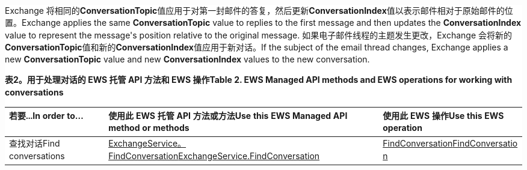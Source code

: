 <span data-ttu-id="1c6a5-124">Exchange 将相同的**ConversationTopic**值应用于对第一封邮件的答复，然后更新**ConversationIndex**值以表示邮件相对于原始邮件的位置。</span><span class="sxs-lookup"><span data-stu-id="1c6a5-124">Exchange applies the same **ConversationTopic** value to replies to the first message and then updates the **ConversationIndex** value to represent the message's position relative to the original message.</span></span> <span data-ttu-id="1c6a5-125">如果电子邮件线程的主题发生更改，Exchange 会将新的**ConversationTopic**值和新的**ConversationIndex**值应用于新对话。</span><span class="sxs-lookup"><span data-stu-id="1c6a5-125">If the subject of the email thread changes, Exchange applies a new **ConversationTopic** value and new **ConversationIndex** values to the new conversation.</span></span> 
  
<span data-ttu-id="1c6a5-126">**表2。用于处理对话的 EWS 托管 API 方法和 EWS 操作**</span><span class="sxs-lookup"><span data-stu-id="1c6a5-126">**Table 2. EWS Managed API methods and EWS operations for working with conversations**</span></span>

|<span data-ttu-id="1c6a5-127">**若要...**</span><span class="sxs-lookup"><span data-stu-id="1c6a5-127">**In order to…**</span></span>|<span data-ttu-id="1c6a5-128">**使用此 EWS 托管 API 方法或方法**</span><span class="sxs-lookup"><span data-stu-id="1c6a5-128">**Use this EWS Managed API method or methods**</span></span>|<span data-ttu-id="1c6a5-129">**使用此 EWS 操作**</span><span class="sxs-lookup"><span data-stu-id="1c6a5-129">**Use this EWS operation**</span></span>|
|:-----|:-----|:-----|
|<span data-ttu-id="1c6a5-130">查找对话</span><span class="sxs-lookup"><span data-stu-id="1c6a5-130">Find conversations</span></span>  <br/> |[<span data-ttu-id="1c6a5-131">ExchangeService。 FindConversation</span><span class="sxs-lookup"><span data-stu-id="1c6a5-131">ExchangeService.FindConversation</span></span>](https://msdn.microsoft.com/library/microsoft.exchange.webservices.data.exchangeservice.findconversation%28v=exchg.80%29.aspx) <br/> |[<span data-ttu-id="1c6a5-132">FindConversation</span><span class="sxs-lookup"><span data-stu-id="1c6a5-132">FindConversation</span></span>](https://msdn.microsoft.com/library/2384908a-c203-45b6-98aa-efd6a4c23aac%28Office.15%29.aspx) <br/> |